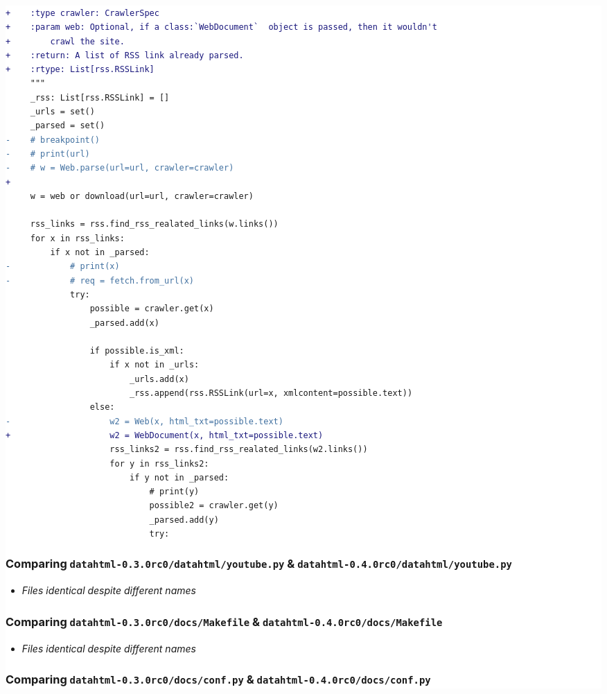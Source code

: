 ```diff
+    :type crawler: CrawlerSpec
+    :param web: Optional, if a class:`WebDocument`  object is passed, then it wouldn't
+        crawl the site.
+    :return: A list of RSS link already parsed.
+    :rtype: List[rss.RSSLink]
     """
     _rss: List[rss.RSSLink] = []
     _urls = set()
     _parsed = set()
-    # breakpoint()
-    # print(url)
-    # w = Web.parse(url=url, crawler=crawler)
+
     w = web or download(url=url, crawler=crawler)
 
     rss_links = rss.find_rss_realated_links(w.links())
     for x in rss_links:
         if x not in _parsed:
-            # print(x)
-            # req = fetch.from_url(x)
             try:
                 possible = crawler.get(x)
                 _parsed.add(x)
 
                 if possible.is_xml:
                     if x not in _urls:
                         _urls.add(x)
                         _rss.append(rss.RSSLink(url=x, xmlcontent=possible.text))
                 else:
-                    w2 = Web(x, html_txt=possible.text)
+                    w2 = WebDocument(x, html_txt=possible.text)
                     rss_links2 = rss.find_rss_realated_links(w2.links())
                     for y in rss_links2:
                         if y not in _parsed:
                             # print(y)
                             possible2 = crawler.get(y)
                             _parsed.add(y)
                             try:
```

### Comparing `datahtml-0.3.0rc0/datahtml/youtube.py` & `datahtml-0.4.0rc0/datahtml/youtube.py`

 * *Files identical despite different names*

### Comparing `datahtml-0.3.0rc0/docs/Makefile` & `datahtml-0.4.0rc0/docs/Makefile`

 * *Files identical despite different names*

### Comparing `datahtml-0.3.0rc0/docs/conf.py` & `datahtml-0.4.0rc0/docs/conf.py`
